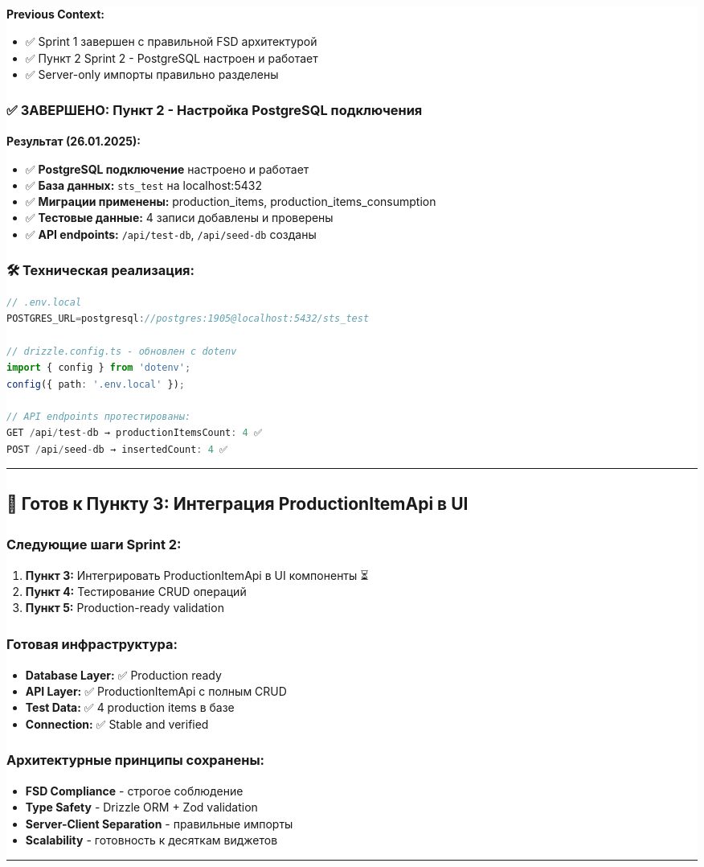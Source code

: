 **Previous Context:**

- ✅ Sprint 1 завершен с правильной FSD архитектурой
- ✅ Пункт 2 Sprint 2 - PostgreSQL настроен и работает
- ✅ Server-only импорты правильно разделены

### ✅ ЗАВЕРШЕНО: Пункт 2 - Настройка PostgreSQL подключения

**Результат (26.01.2025):**

- ✅ **PostgreSQL подключение** настроено и работает
- ✅ **База данных:** `sts_test` на localhost:5432
- ✅ **Миграции применены:** production_items, production_items_consumption
- ✅ **Тестовые данные:** 4 записи добавлены и проверены
- ✅ **API endpoints:** `/api/test-db`, `/api/seed-db` созданы

### 🛠️ Техническая реализация:

```typescript
// .env.local
POSTGRES_URL=postgresql://postgres:1905@localhost:5432/sts_test

// drizzle.config.ts - обновлен с dotenv
import { config } from 'dotenv';
config({ path: '.env.local' });

// API endpoints протестированы:
GET /api/test-db → productionItemsCount: 4 ✅
POST /api/seed-db → insertedCount: 4 ✅
```

---

## 🚀 Готов к Пункту 3: Интеграция ProductionItemApi в UI

### Следующие шаги Sprint 2:

1. **Пункт 3:** Интегрировать ProductionItemApi в UI компоненты ⏳
2. **Пункт 4:** Тестирование CRUD операций
3. **Пункт 5:** Production-ready validation

### Готовая инфраструктура:

- **Database Layer:** ✅ Production ready
- **API Layer:** ✅ ProductionItemApi с полным CRUD
- **Test Data:** ✅ 4 production items в базе
- **Connection:** ✅ Stable and verified

### Архитектурные принципы сохранены:

- **FSD Compliance** - строгое соблюдение
- **Type Safety** - Drizzle ORM + Zod validation
- **Server-Client Separation** - правильные импорты
- **Scalability** - готовность к десяткам виджетов

---